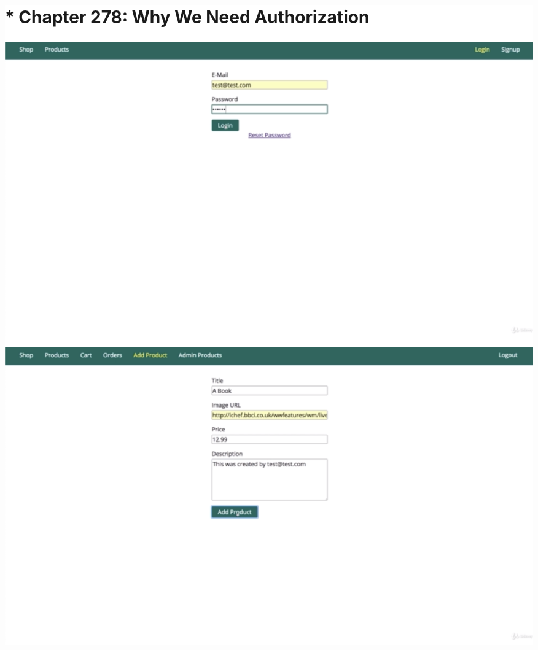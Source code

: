 \* Chapter 278: Why We Need Authorization
=========================================

![](images/278-why-we-need-authorization-1.png)

![](images/278-why-we-need-authorization-2.png)
